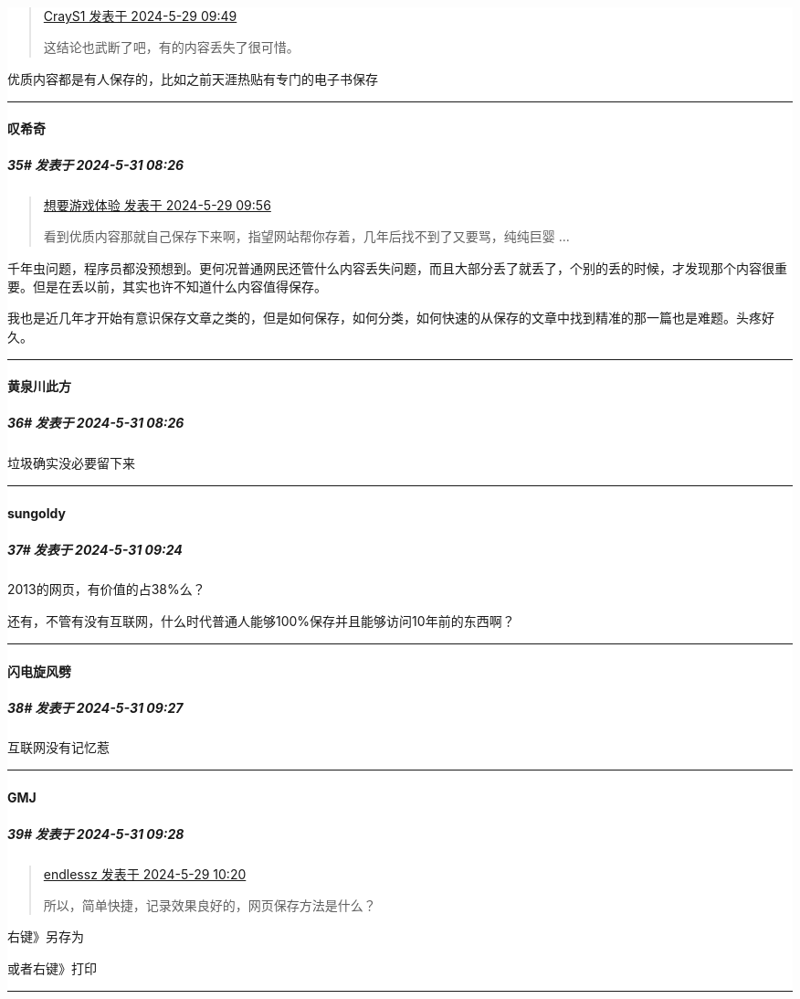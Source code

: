 <blockquote><a href="httphttps://bbs.saraba1st.com/2b/forum.php?mod=redirect&amp;goto=findpost&amp;pid=65040779&amp;ptid=2185286" target="_blank">CrayS1 发表于 2024-5-29 09:49</a>

这结论也武断了吧，有的内容丢失了很可惜。</blockquote>
优质内容都是有人保存的，比如之前天涯热贴有专门的电子书保存

*****

####  叹希奇  
##### 35#       发表于 2024-5-31 08:26

<blockquote><a href="httphttps://bbs.saraba1st.com/2b/forum.php?mod=redirect&amp;goto=findpost&amp;pid=65040852&amp;ptid=2185286" target="_blank">想要游戏体验 发表于 2024-5-29 09:56</a>

看到优质内容那就自己保存下来啊，指望网站帮你存着，几年后找不到了又要骂，纯纯巨婴 ...</blockquote>
千年虫问题，程序员都没预想到。更何况普通网民还管什么内容丢失问题，而且大部分丢了就丢了，个别的丢的时候，才发现那个内容很重要。但是在丢以前，其实也许不知道什么内容值得保存。 

我也是近几年才开始有意识保存文章之类的，但是如何保存，如何分类，如何快速的从保存的文章中找到精准的那一篇也是难题。头疼好久。

*****

####  黄泉川此方  
##### 36#       发表于 2024-5-31 08:26

垃圾确实没必要留下来

*****

####  sungoldy  
##### 37#       发表于 2024-5-31 09:24

2013的网页，有价值的占38%么？

还有，不管有没有互联网，什么时代普通人能够100%保存并且能够访问10年前的东西啊？

*****

####  闪电旋风劈  
##### 38#       发表于 2024-5-31 09:27

互联网没有记忆惹

*****

####  GMJ  
##### 39#       发表于 2024-5-31 09:28

<blockquote><a href="httphttps://bbs.saraba1st.com/2b/forum.php?mod=redirect&amp;goto=findpost&amp;pid=65041144&amp;ptid=2185286" target="_blank">endlessz 发表于 2024-5-29 10:20</a>

所以，简单快捷，记录效果良好的，网页保存方法是什么？</blockquote>
右键》另存为

或者右键》打印

*****
